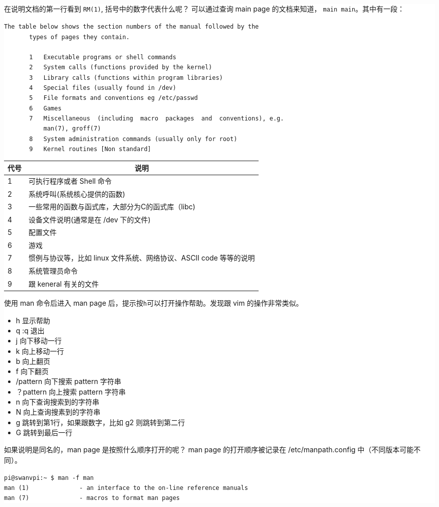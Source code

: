 在说明文档的第一行看到 `RM(1)`, 括号中的数字代表什么呢？ 可以通过查询 main page 的文档来知道， `main main`。其中有一段：

```
The table below shows the section numbers of the manual followed by the
       types of pages they contain.

       1   Executable programs or shell commands           
       2   System calls (functions provided by the kernel)
       3   Library calls (functions within program libraries)
       4   Special files (usually found in /dev)
       5   File formats and conventions eg /etc/passwd
       6   Games
       7   Miscellaneous  (including  macro  packages  and  conventions), e.g.
           man(7), groff(7)
       8   System administration commands (usually only for root)
       9   Kernel routines [Non standard]
```

| 代号 | 说明                                                               |
| ---- | ------------------------------------------------------------------ |
| 1    | 可执行程序或者 Shell 命令                                          |
| 2    | 系统呼叫(系统核心提供的函数)                                       |
| 3    | 一些常用的函数与函式库，大部分为C的函式库（libc)                   |
| 4    | 设备文件说明(通常是在 /dev 下的文件)                               |
| 5    | 配置文件                                                           |
| 6    | 游戏                                                               |
| 7    | 惯例与协议等，比如 linux 文件系统、网络协议、ASCII code 等等的说明 |
| 8    | 系统管理员命令                                                     |
| 9    | 跟 keneral 有关的文件                                              |

使用 man 命令后进入 man page 后，提示按`h`可以打开操作帮助。发现跟 vim 的操作非常类似。

- h 显示帮助
- q :q 退出
- j 向下移动一行
- k 向上移动一行
- b 向上翻页
- f 向下翻页
- /pattern 向下搜索 pattern 字符串
- ？pattern 向上搜索 pattern 字符串
- n 向下查询搜索到的字符串
- N 向上查询搜素到的字符串
- g 跳转到第1行，如果跟数字，比如 g2 则跳转到第二行
- G 跳转到最后一行

如果说明是同名的，man page 是按照什么顺序打开的呢？ man page 的打开顺序被记录在 /etc/manpath.config 中（不同版本可能不同）。

```
pi@swanvpi:~ $ man -f man
man (1)              - an interface to the on-line reference manuals
man (7)              - macros to format man pages
```

